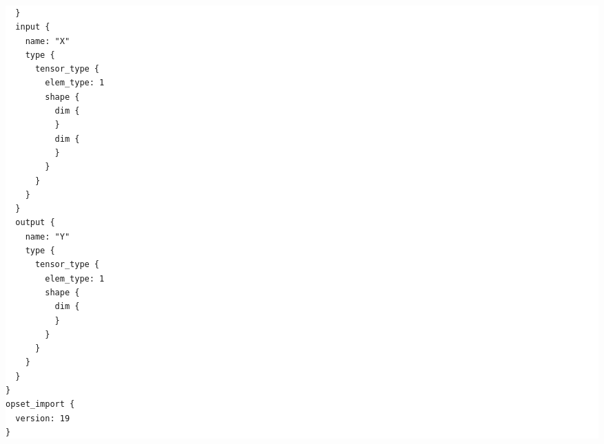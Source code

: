 ```plaintext
  }
  input {
    name: "X"
    type {
      tensor_type {
        elem_type: 1
        shape {
          dim {
          }
          dim {
          }
        }
      }
    }
  }
  output {
    name: "Y"
    type {
      tensor_type {
        elem_type: 1
        shape {
          dim {
          }
        }
      }
    }
  }
}
opset_import {
  version: 19
}
```
